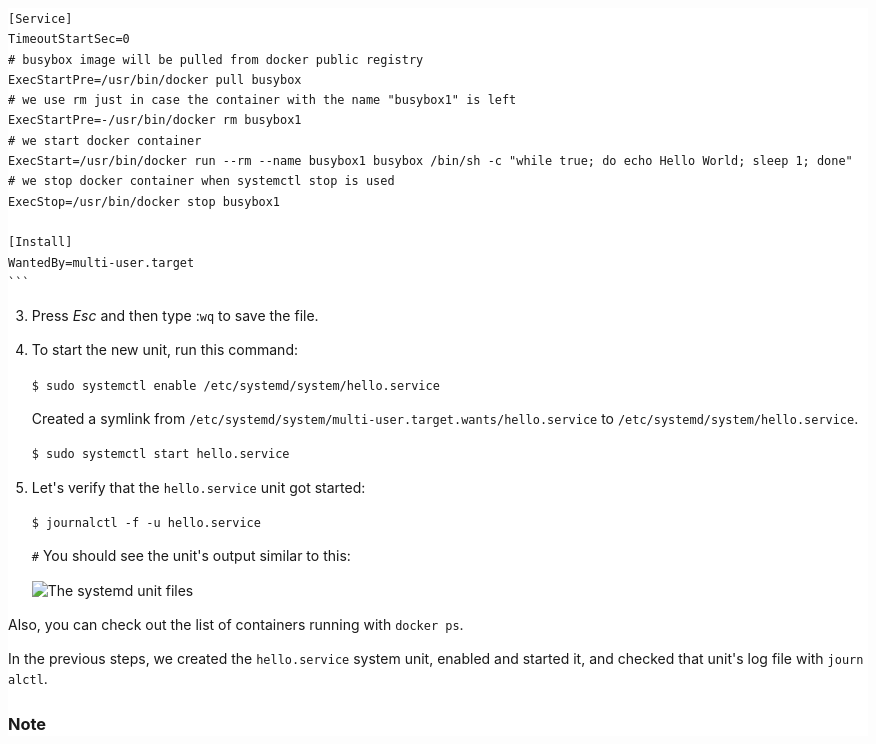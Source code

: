     [Service]
    TimeoutStartSec=0
    # busybox image will be pulled from docker public registry
    ExecStartPre=/usr/bin/docker pull busybox
    # we use rm just in case the container with the name "busybox1" is left 
    ExecStartPre=-/usr/bin/docker rm busybox1
    # we start docker container
    ExecStart=/usr/bin/docker run --rm --name busybox1 busybox /bin/sh -c "while true; do echo Hello World; sleep 1; done"
    # we stop docker container when systemctl stop is used
    ExecStop=/usr/bin/docker stop busybox1

    [Install]
    WantedBy=multi-user.target
    ```

3.  Press *Esc* and then type :`wq` to save the file.
4.  To start the new unit, run this command:

    ```
    $ sudo systemctl enable /etc/systemd/system/hello.service

    ```

    Created a symlink from `/etc/systemd/system/multi-user.target.wants/hello.service` to `/etc/systemd/system/hello.service`.

    ```
    $ sudo systemctl start hello.service

    ```

5.  Let's verify that the `hello.service` unit got started:

    ```
    $ journalctl -f -u hello.service

    ```

    `#` You should see the unit's output similar to this:

    ![The systemd unit files](img/image00112.jpeg)

Also, you can check out the list of containers running with `docker ps`.

In the previous steps, we created the `hello.service` system unit, enabled and started it, and checked that unit's log file with `journalctl`.

### Note
